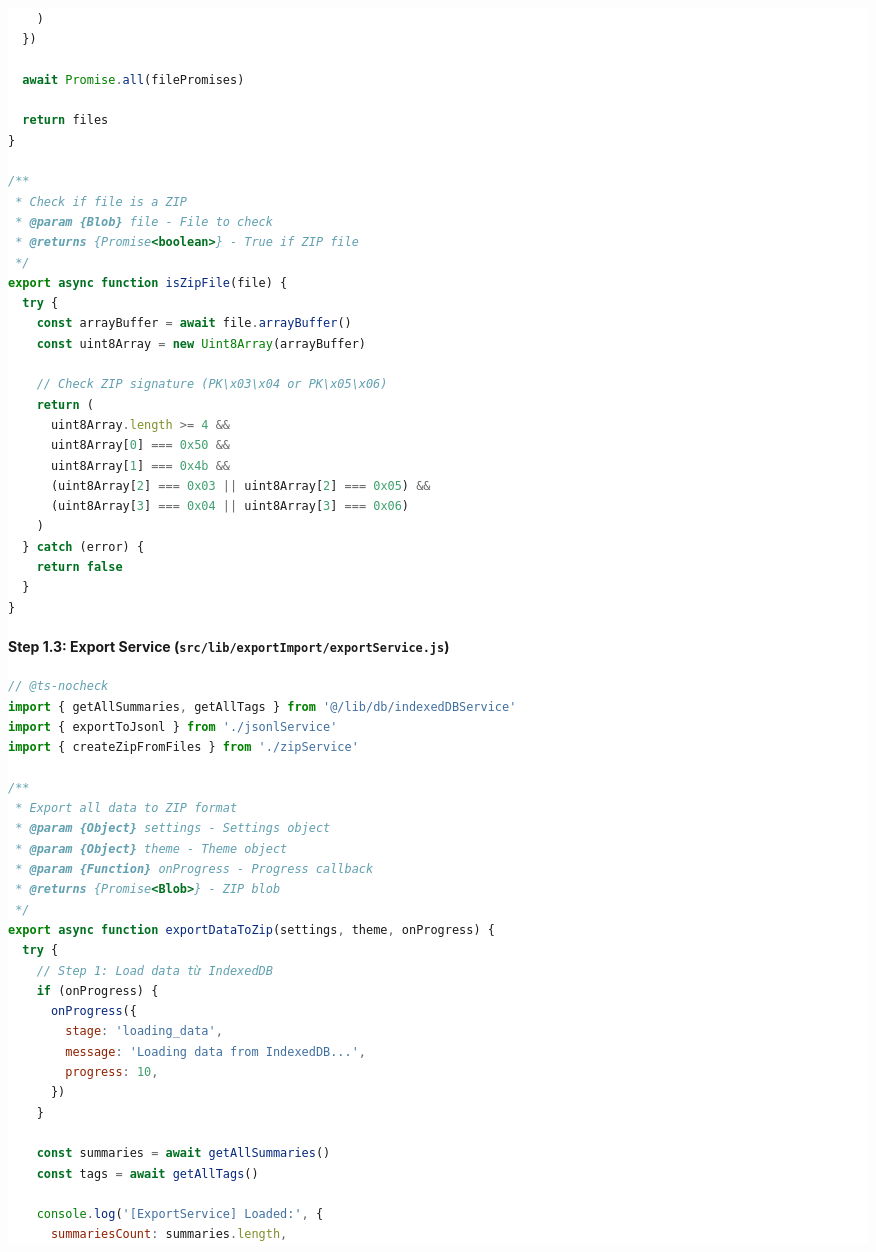 ```javascript
    )
  })

  await Promise.all(filePromises)

  return files
}

/**
 * Check if file is a ZIP
 * @param {Blob} file - File to check
 * @returns {Promise<boolean>} - True if ZIP file
 */
export async function isZipFile(file) {
  try {
    const arrayBuffer = await file.arrayBuffer()
    const uint8Array = new Uint8Array(arrayBuffer)

    // Check ZIP signature (PK\x03\x04 or PK\x05\x06)
    return (
      uint8Array.length >= 4 &&
      uint8Array[0] === 0x50 &&
      uint8Array[1] === 0x4b &&
      (uint8Array[2] === 0x03 || uint8Array[2] === 0x05) &&
      (uint8Array[3] === 0x04 || uint8Array[3] === 0x06)
    )
  } catch (error) {
    return false
  }
}
```

#### Step 1.3: Export Service (`src/lib/exportImport/exportService.js`)

```javascript
// @ts-nocheck
import { getAllSummaries, getAllTags } from '@/lib/db/indexedDBService'
import { exportToJsonl } from './jsonlService'
import { createZipFromFiles } from './zipService'

/**
 * Export all data to ZIP format
 * @param {Object} settings - Settings object
 * @param {Object} theme - Theme object
 * @param {Function} onProgress - Progress callback
 * @returns {Promise<Blob>} - ZIP blob
 */
export async function exportDataToZip(settings, theme, onProgress) {
  try {
    // Step 1: Load data từ IndexedDB
    if (onProgress) {
      onProgress({
        stage: 'loading_data',
        message: 'Loading data from IndexedDB...',
        progress: 10,
      })
    }

    const summaries = await getAllSummaries()
    const tags = await getAllTags()

    console.log('[ExportService] Loaded:', {
      summariesCount: summaries.length,
```